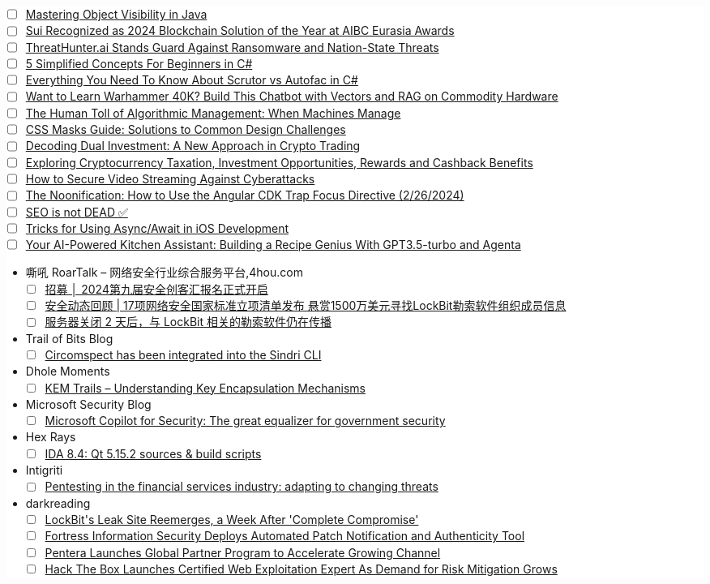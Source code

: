   - [ ] [Mastering Object Visibility in Java](https://hackernoon.com/mastering-object-visibility-in-java?source=rss)
  - [ ] [Sui Recognized as 2024 Blockchain Solution of the Year at AIBC Eurasia Awards](https://hackernoon.com/sui-recognized-as-2024-blockchain-solution-of-the-year-at-aibc-eurasia-awards?source=rss)
  - [ ] [ThreatHunter.ai Stands Guard Against Ransomware and Nation-State Threats](https://hackernoon.com/threathunterai-stands-guard-against-ransomware-and-nation-state-threats?source=rss)
  - [ ] [5 Simplified Concepts For Beginners in C#](https://hackernoon.com/5-simplified-concepts-for-beginners-in-c?source=rss)
  - [ ] [Everything You Need To Know About Scrutor vs Autofac in C#](https://hackernoon.com/everything-you-need-to-know-about-scrutor-vs-autofac-in-c?source=rss)
  - [ ] [Want to Learn Warhammer 40K? Build This Chatbot with Vectors and RAG on Commodity Hardware](https://hackernoon.com/want-to-learn-warhammer-40k-build-this-chatbot-with-vectors-and-rag-on-commodity-hardware?source=rss)
  - [ ] [The Human Toll of Algorithmic Management: When Machines Manage](https://hackernoon.com/the-human-toll-of-algorithmic-management-when-machines-manage?source=rss)
  - [ ] [CSS Masks Guide: Solutions to Common Design Challenges](https://hackernoon.com/css-masks-guide-solutions-to-common-design-challenges?source=rss)
  - [ ] [Decoding Dual Investment: A New Approach in Crypto Trading](https://hackernoon.com/decoding-dual-investment-a-new-approach-in-crypto-trading?source=rss)
  - [ ] [Exploring Cryptocurrency Taxation, Investment Opportunities, Rewards and Cashback Benefits](https://hackernoon.com/exploring-cryptocurrency-taxation-investment-opportunities-rewards-and-cashback-benefits?source=rss)
  - [ ] [How to Secure Video Streaming Against Cyberattacks](https://hackernoon.com/how-to-secure-video-streaming-against-cyberattacks?source=rss)
  - [ ] [The Noonification: How to Use the Angular CDK Trap Focus Directive (2/26/2024)](https://hackernoon.com/2-26-2024-noonification?source=rss)
  - [ ] [SEO is not DEAD ✅](https://hackernoon.com/seo-is-not-dead?source=rss)
  - [ ] [Tricks for Using Async/Await in iOS Development](https://hackernoon.com/tricks-for-using-asyncawait-in-ios-development?source=rss)
  - [ ] [Your AI-Powered Kitchen Assistant: Building a Recipe Genius With GPT3.5-turbo and Agenta](https://hackernoon.com/your-ai-powered-kitchen-assistant-building-a-recipe-genius-with-gpt35-turbo-and-agenta?source=rss)
- 嘶吼 RoarTalk – 网络安全行业综合服务平台,4hou.com
  - [ ] [招募 │ 2024第九届安全创客汇报名正式开启](https://www.4hou.com/posts/m0v3)
  - [ ] [安全动态回顾 | 17项网络安全国家标准立项清单发布 悬赏1500万美元寻找LockBit勒索软件组织成员信息](https://www.4hou.com/posts/8zQr)
  - [ ] [服务器关闭 2 天后，与 LockBit 相关的勒索软件仍在传播](https://www.4hou.com/posts/7yPB)
- Trail of Bits Blog
  - [ ] [Circomspect has been integrated into the Sindri CLI](https://blog.trailofbits.com/2024/02/26/circomspect-has-been-integrated-into-the-sindri-cli/)
- Dhole Moments
  - [ ] [KEM Trails – Understanding Key Encapsulation Mechanisms](https://soatok.blog/2024/02/26/kem-trails-understanding-key-encapsulation-mechanisms/)
- Microsoft Security Blog
  - [ ] [Microsoft Copilot for Security: The great equalizer for government security](https://www.microsoft.com/en-us/industry/blog/government/2024/02/14/microsoft-copilot-for-security-the-great-equalizer-for-government-security/)
- Hex Rays
  - [ ] [IDA 8.4: Qt 5.15.2 sources & build scripts](https://hex-rays.com/blog/ida-8-4-qt-5-15-2-sources-build-scripts/)
- Intigriti
  - [ ] [Pentesting in the financial services industry: adapting to changing threats](https://blog.intigriti.com/2024/02/26/pentesting-financial-services-industry-adapting-changing-threats/)
- darkreading
  - [ ] [LockBit's Leak Site Reemerges, a Week After 'Complete Compromise'](https://www.darkreading.com/threat-intelligence/lockbit-leak-site-reemerges-week-after-complete-compromise-)
  - [ ] [Fortress Information Security Deploys Automated Patch Notification and Authenticity Tool](https://www.darkreading.com/ics-ot-security/fortress-information-security-deploys-automated-patch-notification-and-authenticity-tool)
  - [ ] [Pentera Launches Global Partner Program to Accelerate Growing Channel](https://www.darkreading.com/cybersecurity-operations/pentera-launches-global-partner-program-to-accelerate-growing-channel)
  - [ ] [Hack The Box Launches Certified Web Exploitation Expert As Demand for Risk Mitigation Grows](https://www.darkreading.com/cyber-risk/hack-the-box-launches-certified-web-exploitation-expert-as-demand-for-risk-mitigation-grows)